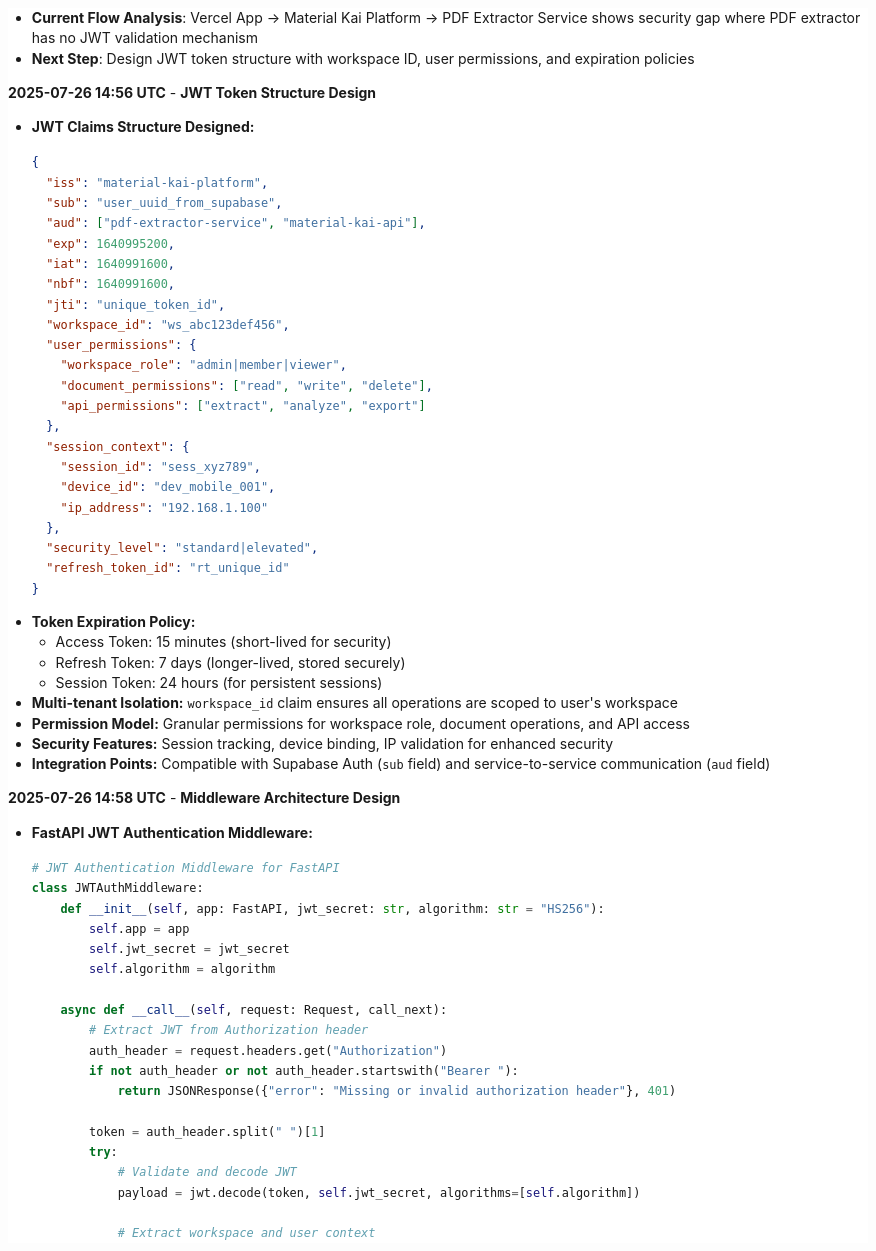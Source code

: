 - **Current Flow Analysis**: Vercel App → Material Kai Platform → PDF Extractor Service shows security gap where PDF extractor has no JWT validation mechanism
- **Next Step**: Design JWT token structure with workspace ID, user permissions, and expiration policies

**2025-07-26 14:56 UTC** - **JWT Token Structure Design**
- **JWT Claims Structure Designed:**
  ```json
  {
    "iss": "material-kai-platform",
    "sub": "user_uuid_from_supabase",
    "aud": ["pdf-extractor-service", "material-kai-api"],
    "exp": 1640995200,
    "iat": 1640991600,
    "nbf": 1640991600,
    "jti": "unique_token_id",
    "workspace_id": "ws_abc123def456",
    "user_permissions": {
      "workspace_role": "admin|member|viewer",
      "document_permissions": ["read", "write", "delete"],
      "api_permissions": ["extract", "analyze", "export"]
    },
    "session_context": {
      "session_id": "sess_xyz789",
      "device_id": "dev_mobile_001",
      "ip_address": "192.168.1.100"
    },
    "security_level": "standard|elevated",
    "refresh_token_id": "rt_unique_id"
  }
  ```
- **Token Expiration Policy:**
  - Access Token: 15 minutes (short-lived for security)
  - Refresh Token: 7 days (longer-lived, stored securely)
  - Session Token: 24 hours (for persistent sessions)
- **Multi-tenant Isolation:** `workspace_id` claim ensures all operations are scoped to user's workspace
- **Permission Model:** Granular permissions for workspace role, document operations, and API access
- **Security Features:** Session tracking, device binding, IP validation for enhanced security
- **Integration Points:** Compatible with Supabase Auth (`sub` field) and service-to-service communication (`aud` field)

**2025-07-26 14:58 UTC** - **Middleware Architecture Design**
- **FastAPI JWT Authentication Middleware:**
  ```python
  # JWT Authentication Middleware for FastAPI
  class JWTAuthMiddleware:
      def __init__(self, app: FastAPI, jwt_secret: str, algorithm: str = "HS256"):
          self.app = app
          self.jwt_secret = jwt_secret
          self.algorithm = algorithm
          
      async def __call__(self, request: Request, call_next):
          # Extract JWT from Authorization header
          auth_header = request.headers.get("Authorization")
          if not auth_header or not auth_header.startswith("Bearer "):
              return JSONResponse({"error": "Missing or invalid authorization header"}, 401)
              
          token = auth_header.split(" ")[1]
          try:
              # Validate and decode JWT
              payload = jwt.decode(token, self.jwt_secret, algorithms=[self.algorithm])
              
              # Extract workspace and user context
  ```